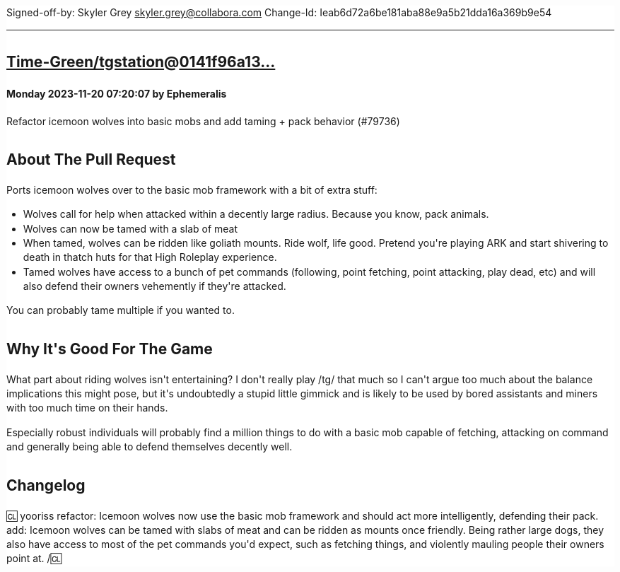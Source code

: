 Signed-off-by: Skyler Grey <skyler.grey@collabora.com>
Change-Id: Ieab6d72a6be181aba88e9a5b21dda16a369b9e54

---
## [Time-Green/tgstation](https://github.com/Time-Green/tgstation)@[0141f96a13...](https://github.com/Time-Green/tgstation/commit/0141f96a1312dcf2326c28d73a7a91cefc8354c4)
#### Monday 2023-11-20 07:20:07 by Ephemeralis

Refactor icemoon wolves into basic mobs and add taming + pack behavior (#79736)

## About The Pull Request

Ports icemoon wolves over to the basic mob framework with a bit of extra
stuff:

- Wolves call for help when attacked within a decently large radius.
Because you know, pack animals.
- Wolves can now be tamed with a slab of meat
- When tamed, wolves can be ridden like goliath mounts. Ride wolf, life
good. Pretend you're playing ARK and start shivering to death in thatch
huts for that High Roleplay experience.
- Tamed wolves have access to a bunch of pet commands (following, point
fetching, point attacking, play dead, etc) and will also defend their
owners vehemently if they're attacked.

You can probably tame multiple if you wanted to.

## Why It's Good For The Game

What part about riding wolves isn't entertaining? I don't really play
/tg/ that much so I can't argue too much about the balance implications
this might pose, but it's undoubtedly a stupid little gimmick and is
likely to be used by bored assistants and miners with too much time on
their hands.

Especially robust individuals will probably find a million things to do
with a basic mob capable of fetching, attacking on command and generally
being able to defend themselves decently well.

## Changelog

:cl: yooriss
refactor: Icemoon wolves now use the basic mob framework and should act
more intelligently, defending their pack.
add: Icemoon wolves can be tamed with slabs of meat and can be ridden as
mounts once friendly. Being rather large dogs, they also have access to
most of the pet commands you'd expect, such as fetching things, and
violently mauling people their owners point at.
/:cl:
